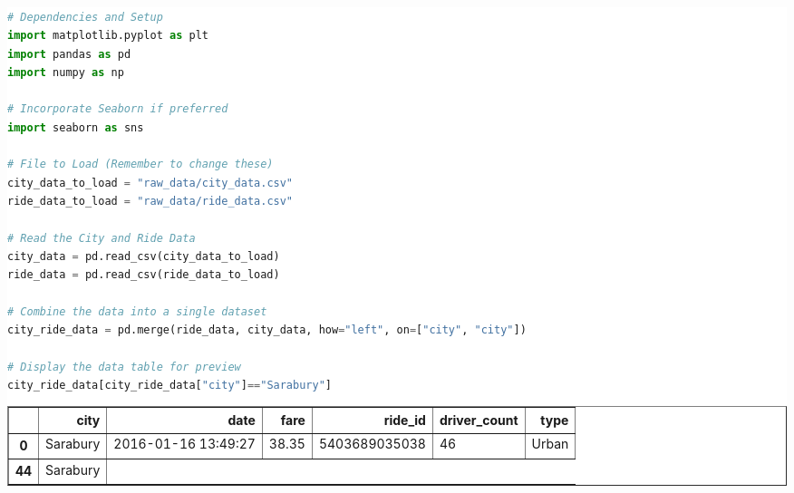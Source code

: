 

```python
# Dependencies and Setup
import matplotlib.pyplot as plt
import pandas as pd
import numpy as np

# Incorporate Seaborn if preferred 
import seaborn as sns

# File to Load (Remember to change these)
city_data_to_load = "raw_data/city_data.csv"
ride_data_to_load = "raw_data/ride_data.csv"

# Read the City and Ride Data
city_data = pd.read_csv(city_data_to_load)
ride_data = pd.read_csv(ride_data_to_load)

# Combine the data into a single dataset
city_ride_data = pd.merge(ride_data, city_data, how="left", on=["city", "city"])

# Display the data table for preview
city_ride_data[city_ride_data["city"]=="Sarabury"]
```




<div>
<style>
    .dataframe thead tr:only-child th {
        text-align: right;
    }

    .dataframe thead th {
        text-align: left;
    }

    .dataframe tbody tr th {
        vertical-align: top;
    }
</style>
<table border="1" class="dataframe">
  <thead>
    <tr style="text-align: right;">
      <th></th>
      <th>city</th>
      <th>date</th>
      <th>fare</th>
      <th>ride_id</th>
      <th>driver_count</th>
      <th>type</th>
    </tr>
  </thead>
  <tbody>
    <tr>
      <th>0</th>
      <td>Sarabury</td>
      <td>2016-01-16 13:49:27</td>
      <td>38.35</td>
      <td>5403689035038</td>
      <td>46</td>
      <td>Urban</td>
    </tr>
    <tr>
      <th>44</th>
      <td>Sarabury</td>